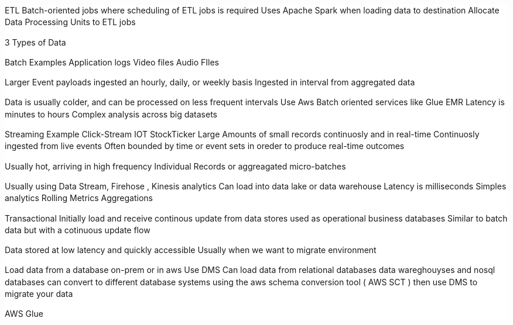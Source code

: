 ETL Batch-oriented jobs where scheduling of ETL jobs is required
Uses Apache Spark when loading data to destination
Allocate Data Processing Units to ETL jobs

3 Types of Data

Batch
Examples
Application logs
Video files
Audio FIles

Larger Event payloads ingested an hourly, daily, or weekly basis
Ingested in interval from aggregated data

Data is usually colder, and can be processed on less frequent intervals
Use Aws Batch oriented services like
Glue
EMR
Latency is minutes to hours
Complex analysis across big datasets

Streaming
Example
Click-Stream
IOT
StockTicker
Large Amounts of small records continuosly and in real-time
Continuosly ingested from live events
Often bounded by time or event sets in oreder to produce real-time outcomes

Usually hot, arriving in high frequency
Individual Records or aggreagated micro-batches

Usually using Data Stream, Firehose , Kinesis analytics
Can load into data lake or data warehouse
Latency is milliseconds
Simples analytics
Rolling Metrics
Aggregations

Transactional
Initially load and receive continous update from data stores used as operational business databases
Similar to batch data but with a cotinuous update flow

Data stored at low latency and quickly accessible
Usually when we want to migrate environment

Load data from a database on-prem or in aws
Use DMS
Can load data from relational databases data wareghouyses and nosql databases
can convert to different database systems using the aws schema conversion tool ( AWS SCT )    then use  DMS to migrate your data

AWS Glue
